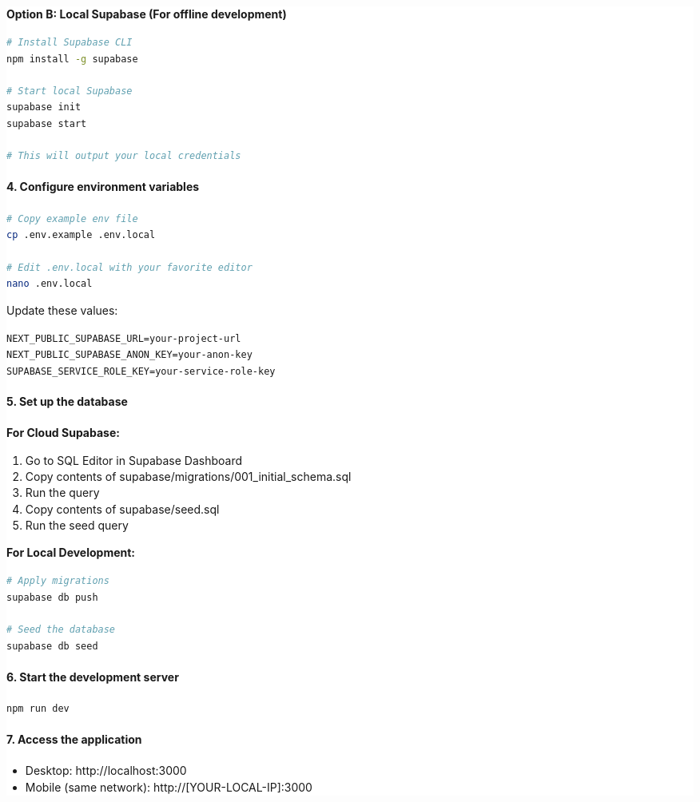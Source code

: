**Option B: Local Supabase (For offline development)**
```bash
# Install Supabase CLI
npm install -g supabase

# Start local Supabase
supabase init
supabase start

# This will output your local credentials
```

#### 4. Configure environment variables
```bash
# Copy example env file
cp .env.example .env.local

# Edit .env.local with your favorite editor
nano .env.local
```

Update these values:
```env
NEXT_PUBLIC_SUPABASE_URL=your-project-url
NEXT_PUBLIC_SUPABASE_ANON_KEY=your-anon-key
SUPABASE_SERVICE_ROLE_KEY=your-service-role-key
```

#### 5. Set up the database

**For Cloud Supabase:**
1. Go to SQL Editor in Supabase Dashboard
2. Copy contents of supabase/migrations/001_initial_schema.sql
3. Run the query
4. Copy contents of supabase/seed.sql
5. Run the seed query

**For Local Development:**
```bash
# Apply migrations
supabase db push

# Seed the database
supabase db seed
```

#### 6. Start the development server
```bash
npm run dev
```

#### 7. Access the application
- Desktop: http://localhost:3000
- Mobile (same network): http://[YOUR-LOCAL-IP]:3000
